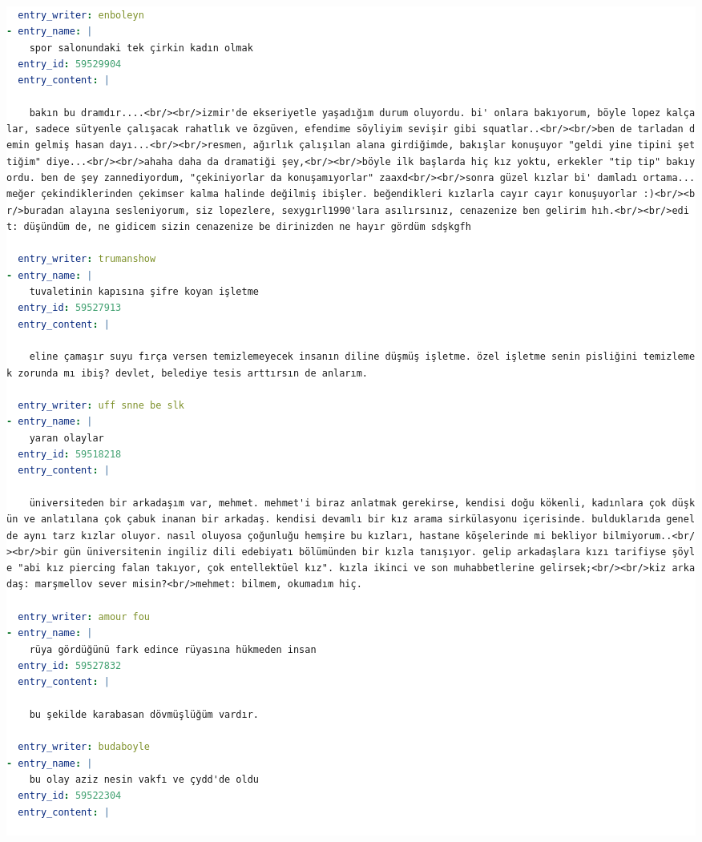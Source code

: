 ```yaml
  entry_writer: enboleyn
- entry_name: |
    spor salonundaki tek çirkin kadın olmak
  entry_id: 59529904
  entry_content: |
    
    bakın bu dramdır....<br/><br/>izmir'de ekseriyetle yaşadığım durum oluyordu. bi' onlara bakıyorum, böyle lopez kalçalar, sadece sütyenle çalışacak rahatlık ve özgüven, efendime söyliyim sevişir gibi squatlar..<br/><br/>ben de tarladan demin gelmiş hasan dayı...<br/><br/>resmen, ağırlık çalışılan alana girdiğimde, bakışlar konuşuyor "geldi yine tipini şettiğim" diye...<br/><br/>ahaha daha da dramatiği şey,<br/><br/>böyle ilk başlarda hiç kız yoktu, erkekler "tip tip" bakıyordu. ben de şey zannediyordum, "çekiniyorlar da konuşamıyorlar" zaaxd<br/><br/>sonra güzel kızlar bi' damladı ortama... meğer çekindiklerinden çekimser kalma halinde değilmiş ibişler. beğendikleri kızlarla cayır cayır konuşuyorlar :)<br/><br/>buradan alayına sesleniyorum, siz lopezlere, sexygırl1990'lara asılırsınız, cenazenize ben gelirim hıh.<br/><br/>edit: düşündüm de, ne gidicem sizin cenazenize be dirinizden ne hayır gördüm sdşkgfh
   
  entry_writer: trumanshow
- entry_name: |
    tuvaletinin kapısına şifre koyan işletme
  entry_id: 59527913
  entry_content: |
    
    eline çamaşır suyu fırça versen temizlemeyecek insanın diline düşmüş işletme. özel işletme senin pisliğini temizlemek zorunda mı ibiş? devlet, belediye tesis arttırsın de anlarım.
    
  entry_writer: uff snne be slk
- entry_name: |
    yaran olaylar
  entry_id: 59518218
  entry_content: |
    
    üniversiteden bir arkadaşım var, mehmet. mehmet'i biraz anlatmak gerekirse, kendisi doğu kökenli, kadınlara çok düşkün ve anlatılana çok çabuk inanan bir arkadaş. kendisi devamlı bir kız arama sirkülasyonu içerisinde. bulduklarıda genelde aynı tarz kızlar oluyor. nasıl oluyosa çoğunluğu hemşire bu kızları, hastane köşelerinde mi bekliyor bilmiyorum..<br/><br/>bir gün üniversitenin ingiliz dili edebiyatı bölümünden bir kızla tanışıyor. gelip arkadaşlara kızı tarifiyse şöyle "abi kız piercing falan takıyor, çok entellektüel kız". kızla ikinci ve son muhabbetlerine gelirsek;<br/><br/>kiz arkadaş: marşmellov sever misin?<br/>mehmet: bilmem, okumadım hiç.
   
  entry_writer: amour fou
- entry_name: |
    rüya gördüğünü fark edince rüyasına hükmeden insan
  entry_id: 59527832
  entry_content: |
    
    bu şekilde karabasan dövmüşlüğüm vardır.
    
  entry_writer: budaboyle
- entry_name: |
    bu olay aziz nesin vakfı ve çydd'de oldu
  entry_id: 59522304
  entry_content: |
    
```